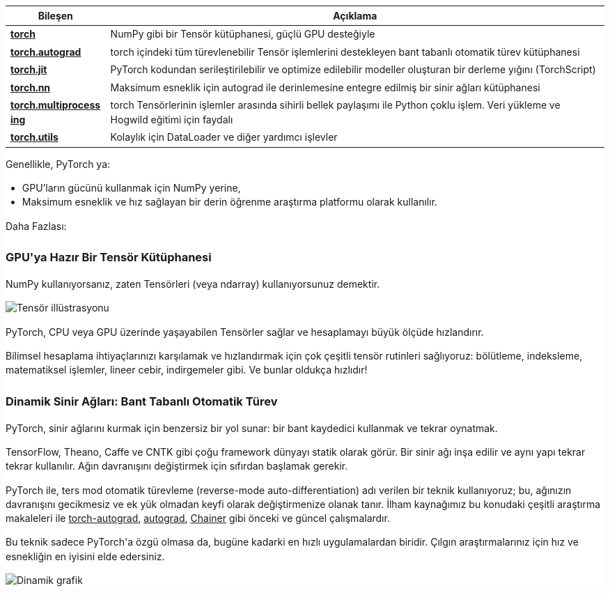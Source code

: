| Bileşen | Açıklama |
| ---- | --- |
| [**torch**](https://pytorch.org/docs/stable/torch.html) | NumPy gibi bir Tensör kütüphanesi, güçlü GPU desteğiyle |
| [**torch.autograd**](https://pytorch.org/docs/stable/autograd.html) | torch içindeki tüm türevlenebilir Tensör işlemlerini destekleyen bant tabanlı otomatik türev kütüphanesi |
| [**torch.jit**](https://pytorch.org/docs/stable/jit.html) | PyTorch kodundan serileştirilebilir ve optimize edilebilir modeller oluşturan bir derleme yığını (TorchScript) |
| [**torch.nn**](https://pytorch.org/docs/stable/nn.html) | Maksimum esneklik için autograd ile derinlemesine entegre edilmiş bir sinir ağları kütüphanesi |
| [**torch.multiprocessing**](https://pytorch.org/docs/stable/multiprocessing.html) | torch Tensörlerinin işlemler arasında sihirli bellek paylaşımı ile Python çoklu işlem. Veri yükleme ve Hogwild eğitimi için faydalı |
| [**torch.utils**](https://pytorch.org/docs/stable/data.html) | Kolaylık için DataLoader ve diğer yardımcı işlevler |

Genellikle, PyTorch ya:

- GPU’ların gücünü kullanmak için NumPy yerine,
- Maksimum esneklik ve hız sağlayan bir derin öğrenme araştırma platformu olarak kullanılır.

Daha Fazlası:

### GPU'ya Hazır Bir Tensör Kütüphanesi

NumPy kullanıyorsanız, zaten Tensörleri (veya ndarray) kullanıyorsunuz demektir.

![Tensör illüstrasyonu](./docs/source/_static/img/tensor_illustration.png)

PyTorch, CPU veya GPU üzerinde yaşayabilen Tensörler sağlar ve
hesaplamayı büyük ölçüde hızlandırır.

Bilimsel hesaplama ihtiyaçlarınızı karşılamak ve hızlandırmak için çok çeşitli tensör rutinleri sağlıyoruz:
bölütleme, indeksleme, matematiksel işlemler, lineer cebir, indirgemeler gibi.
Ve bunlar oldukça hızlıdır!

### Dinamik Sinir Ağları: Bant Tabanlı Otomatik Türev

PyTorch, sinir ağlarını kurmak için benzersiz bir yol sunar: bir bant kaydedici kullanmak ve tekrar oynatmak.

TensorFlow, Theano, Caffe ve CNTK gibi çoğu framework dünyayı statik olarak görür.
Bir sinir ağı inşa edilir ve aynı yapı tekrar tekrar kullanılır.
Ağın davranışını değiştirmek için sıfırdan başlamak gerekir.

PyTorch ile, ters mod otomatik türevleme (reverse-mode auto-differentiation) adı verilen bir teknik kullanıyoruz; bu, ağınızın davranışını gecikmesiz ve ek yük olmadan keyfi olarak değiştirmenize olanak tanır. İlham kaynağımız bu konudaki çeşitli araştırma makaleleri ile [torch-autograd](https://github.com/twitter/torch-autograd),
[autograd](https://github.com/HIPS/autograd),
[Chainer](https://chainer.org) gibi önceki ve güncel çalışmalardır.

Bu teknik sadece PyTorch'a özgü olmasa da, bugüne kadarki en hızlı uygulamalardan biridir.
Çılgın araştırmalarınız için hız ve esnekliğin en iyisini elde edersiniz.

![Dinamik grafik](https://github.com/pytorch/pytorch/raw/main/docs/source/_static/img/dynamic_graph.gif)
